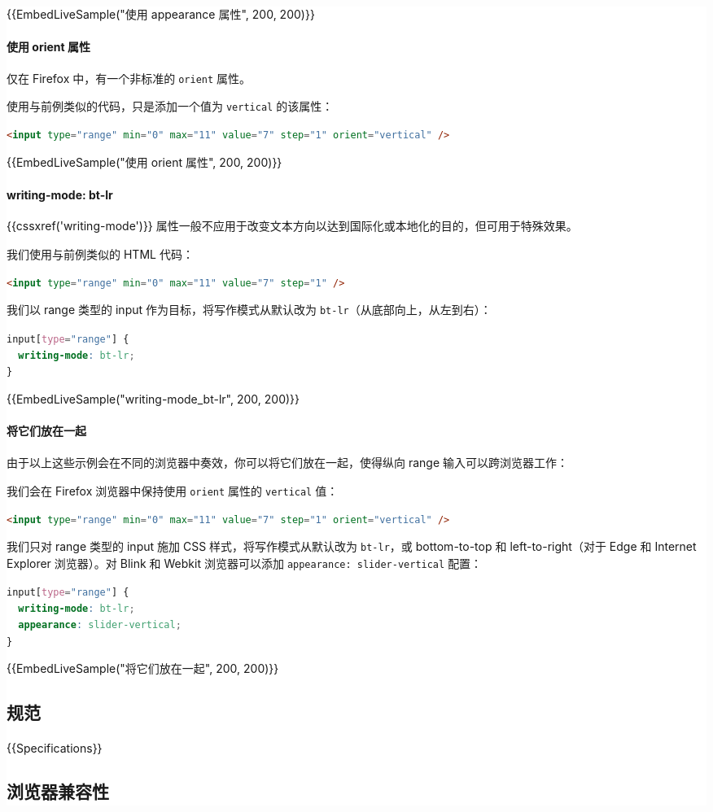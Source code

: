 {{EmbedLiveSample("使用 appearance 属性", 200, 200)}}

#### 使用 orient 属性

仅在 Firefox 中，有一个非标准的 `orient` 属性。

使用与前例类似的代码，只是添加一个值为 `vertical` 的该属性：

```html
<input type="range" min="0" max="11" value="7" step="1" orient="vertical" />
```

{{EmbedLiveSample("使用 orient 属性", 200, 200)}}

#### writing-mode: bt-lr

{{cssxref('writing-mode')}} 属性一般不应用于改变文本方向以达到国际化或本地化的目的，但可用于特殊效果。

我们使用与前例类似的 HTML 代码：

```html
<input type="range" min="0" max="11" value="7" step="1" />
```

我们以 range 类型的 input 作为目标，将写作模式从默认改为 `bt-lr`（从底部向上，从左到右）：

```css
input[type="range"] {
  writing-mode: bt-lr;
}
```

{{EmbedLiveSample("writing-mode_bt-lr", 200, 200)}}

#### 将它们放在一起

由于以上这些示例会在不同的浏览器中奏效，你可以将它们放在一起，使得纵向 range 输入可以跨浏览器工作：

我们会在 Firefox 浏览器中保持使用 `orient` 属性的 `vertical` 值：

```html
<input type="range" min="0" max="11" value="7" step="1" orient="vertical" />
```

我们只对 range 类型的 input 施加 CSS 样式，将写作模式从默认改为 `bt-lr`，或 bottom-to-top 和 left-to-right（对于 Edge 和 Internet Explorer 浏览器）。对 Blink 和 Webkit 浏览器可以添加 `appearance: slider-vertical` 配置：

```css
input[type="range"] {
  writing-mode: bt-lr;
  appearance: slider-vertical;
}
```

{{EmbedLiveSample("将它们放在一起", 200, 200)}}

## 规范

{{Specifications}}

## 浏览器兼容性
